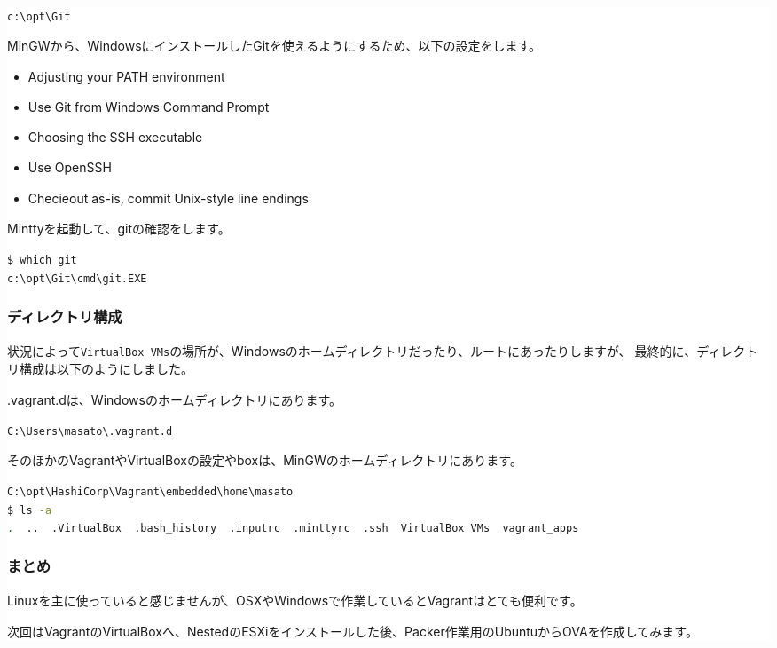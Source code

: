 ``` bash
c:\opt\Git
```

MinGWから、WindowsにインストールしたGitを使えるようにするため、以下の設定をします。
* Adjusting your PATH environment
 * Use Git from Windows Command Prompt

* Choosing the SSH executable
 * Use OpenSSH

* Checieout as-is, commit Unix-style line endings

Minttyを起動して、gitの確認をします。

``` bash
$ which git
c:\opt\Git\cmd\git.EXE
```

### ディレクトリ構成

状況によって`VirtualBox VMs`の場所が、Windowsのホームディレクトリだったり、ルートにあったりしますが、
最終的に、ディレクトリ構成は以下のようにしました。

.vagrant.dは、Windowsのホームディレクトリにあります。

``` bash
C:\Users\masato\.vagrant.d
```
そのほかのVagrantやVirtualBoxの設定やboxは、MinGWのホームディレクトリにあります。

``` bash
C:\opt\HashiCorp\Vagrant\embedded\home\masato
$ ls -a
.  ..  .VirtualBox  .bash_history  .inputrc  .minttyrc  .ssh  VirtualBox VMs  vagrant_apps
```

### まとめ

Linuxを主に使っていると感じませんが、OSXやWindowsで作業しているとVagrantはとても便利です。

次回はVagrantのVirtualBoxへ、NestedのESXiをインストールした後、Packer作業用のUbuntuからOVAを作成してみます。




